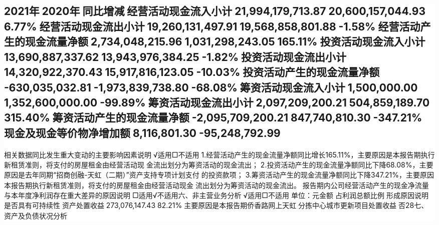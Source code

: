2021年
2020年
同比增减
经营活动现金流入小计
21,994,179,713.87
20,600,157,044.93
6.77%
经营活动现金流出小计
19,260,131,497.91
19,568,858,801.88
-1.58%
经营活动产生的现金流量净额
2,734,048,215.96
1,031,298,243.05
165.11%
投资活动现金流入小计
13,690,887,337.62
13,943,976,384.25
-1.82%
投资活动现金流出小计
14,320,922,370.43
15,917,816,123.05
-10.03%
投资活动产生的现金流量净额
-630,035,032.81
-1,973,839,738.80
-68.08%
筹资活动现金流入小计
1,500,000.00
1,352,600,000.00
-99.89%
筹资活动现金流出小计
2,097,209,200.21
504,859,189.70
315.40%
筹资活动产生的现金流量净额
-2,095,709,200.21
847,740,810.30
-347.21%
现金及现金等价物净增加额
8,116,801.30
-95,248,792.99
-
相关数据同比发生重大变动的主要影响因素说明
√适用□不适用
1.经营活动产生的现金流量净额同比增长165.11%，主要原因是本报告期执行新租赁准则，将支付的房屋租金由经营活动现
金流出划分为筹资活动的现金流出；
2.投资活动产生的现金流量净额同比下降68.08%，主要原因是去年同期“招商创融-天虹（二期）”资产支持专项计划支付
的投资款项；
3.筹资活动产生的现金流量净额同比下降347.21%，主要原因本报告期执行新租赁准则，将支付的房屋租金由经营活动现金
流出划分为筹资活动的现金流出。
报告期内公司经营活动产生的现金净流量与本年度净利润存在重大差异的原因说明
□适用√不适用六、非主营业务分析
√适用□不适用
单位：元金额
占利润总额比例
形成原因说明
是否具有可持续性
资产处置收益
273,076,147.43
82.21%
主要原因是本报告期侨香路网上天虹
分拣中心城市更新项目处置收益
否28七、资产及负债状况分析
